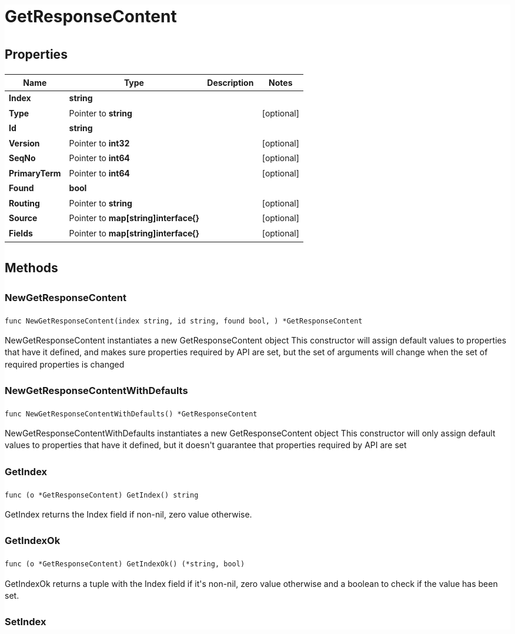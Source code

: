 # GetResponseContent

## Properties

Name | Type | Description | Notes
------------ | ------------- | ------------- | -------------
**Index** | **string** |  | 
**Type** | Pointer to **string** |  | [optional] 
**Id** | **string** |  | 
**Version** | Pointer to **int32** |  | [optional] 
**SeqNo** | Pointer to **int64** |  | [optional] 
**PrimaryTerm** | Pointer to **int64** |  | [optional] 
**Found** | **bool** |  | 
**Routing** | Pointer to **string** |  | [optional] 
**Source** | Pointer to **map[string]interface{}** |  | [optional] 
**Fields** | Pointer to **map[string]interface{}** |  | [optional] 

## Methods

### NewGetResponseContent

`func NewGetResponseContent(index string, id string, found bool, ) *GetResponseContent`

NewGetResponseContent instantiates a new GetResponseContent object
This constructor will assign default values to properties that have it defined,
and makes sure properties required by API are set, but the set of arguments
will change when the set of required properties is changed

### NewGetResponseContentWithDefaults

`func NewGetResponseContentWithDefaults() *GetResponseContent`

NewGetResponseContentWithDefaults instantiates a new GetResponseContent object
This constructor will only assign default values to properties that have it defined,
but it doesn't guarantee that properties required by API are set

### GetIndex

`func (o *GetResponseContent) GetIndex() string`

GetIndex returns the Index field if non-nil, zero value otherwise.

### GetIndexOk

`func (o *GetResponseContent) GetIndexOk() (*string, bool)`

GetIndexOk returns a tuple with the Index field if it's non-nil, zero value otherwise
and a boolean to check if the value has been set.

### SetIndex
